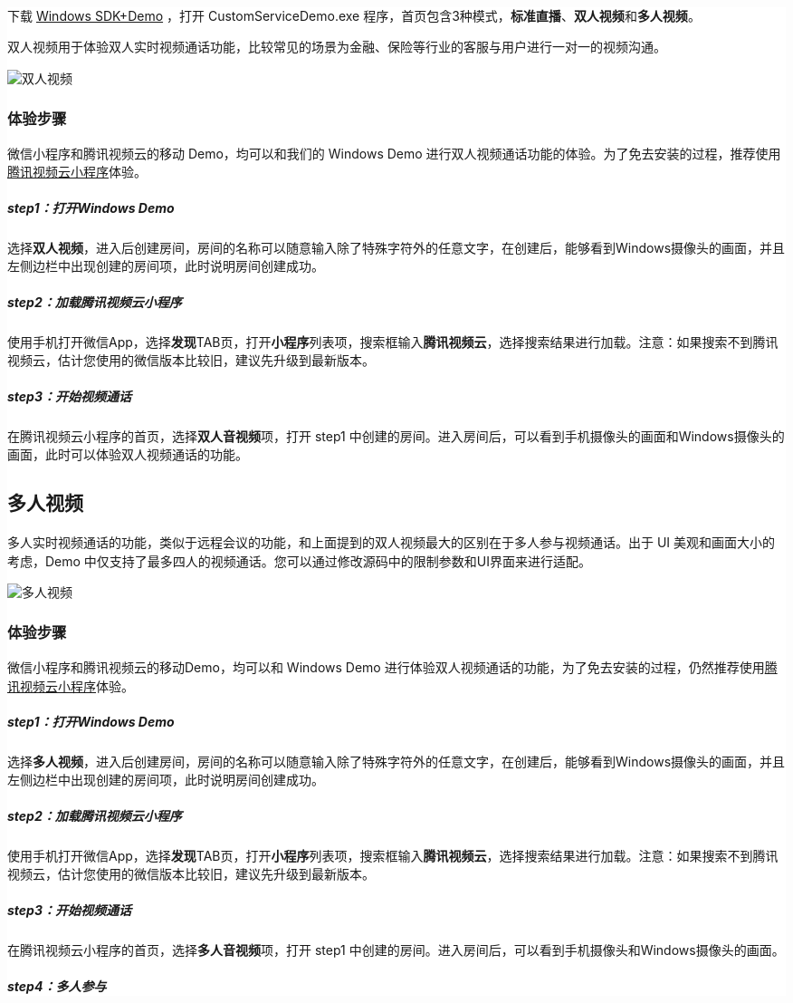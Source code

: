 下载 [Windows SDK+Demo](http://tcecqpoc.fsphere.cn/document/product/454/7873#Windows) ，打开 CustomServiceDemo.exe 程序，首页包含3种模式，**标准直播**、**双人视频**和**多人视频**。

双人视频用于体验双人实时视频通话功能，比较常见的场景为金融、保险等行业的客服与用户进行一对一的视频沟通。

![双人视频](http://imgcache.tcecqpoc.fsphere.cn/image/mc.qcloudimg.com/static/img/8afc10c1b1bff78fc22dbdd4cad69467/image.png)



### 体验步骤

微信小程序和腾讯视频云的移动 Demo，均可以和我们的 Windows Demo 进行双人视频通话功能的体验。为了免去安装的过程，推荐使用[腾讯视频云小程序](http://tcecqpoc.fsphere.cn/document/product/454/12521#.E5.8A.9F.E8.83.BD.E4.BD.93.E9.AA.8C)体验。

##### step1：打开Windows Demo

选择**双人视频**，进入后创建房间，房间的名称可以随意输入除了特殊字符外的任意文字，在创建后，能够看到Windows摄像头的画面，并且左侧边栏中出现创建的房间项，此时说明房间创建成功。

##### step2：加载腾讯视频云小程序

使用手机打开微信App，选择**发现**TAB页，打开**小程序**列表项，搜索框输入**腾讯视频云**，选择搜索结果进行加载。注意：如果搜索不到腾讯视频云，估计您使用的微信版本比较旧，建议先升级到最新版本。

##### step3：开始视频通话

在腾讯视频云小程序的首页，选择**双人音视频**项，打开 step1 中创建的房间。进入房间后，可以看到手机摄像头的画面和Windows摄像头的画面，此时可以体验双人视频通话的功能。



## 多人视频

多人实时视频通话的功能，类似于远程会议的功能，和上面提到的双人视频最大的区别在于多人参与视频通话。出于 UI 美观和画面大小的考虑，Demo 中仅支持了最多四人的视频通话。您可以通过修改源码中的限制参数和UI界面来进行适配。

![多人视频](http://imgcache.tcecqpoc.fsphere.cn/image/mc.qcloudimg.com/static/img/d924e2d0eb82eeaff969879395226d0d/image.png)



### 体验步骤

微信小程序和腾讯视频云的移动Demo，均可以和 Windows Demo 进行体验双人视频通话的功能，为了免去安装的过程，仍然推荐使用[腾讯视频云小程序](http://tcecqpoc.fsphere.cn/document/product/454/12521#.E5.8A.9F.E8.83.BD.E4.BD.93.E9.AA.8C)体验。

##### step1：打开Windows Demo

选择**多人视频**，进入后创建房间，房间的名称可以随意输入除了特殊字符外的任意文字，在创建后，能够看到Windows摄像头的画面，并且左侧边栏中出现创建的房间项，此时说明房间创建成功。

##### step2：加载腾讯视频云小程序

使用手机打开微信App，选择**发现**TAB页，打开**小程序**列表项，搜索框输入**腾讯视频云**，选择搜索结果进行加载。注意：如果搜索不到腾讯视频云，估计您使用的微信版本比较旧，建议先升级到最新版本。

##### step3：开始视频通话

在腾讯视频云小程序的首页，选择**多人音视频**项，打开 step1 中创建的房间。进入房间后，可以看到手机摄像头和Windows摄像头的画面。

##### step4：多人参与
